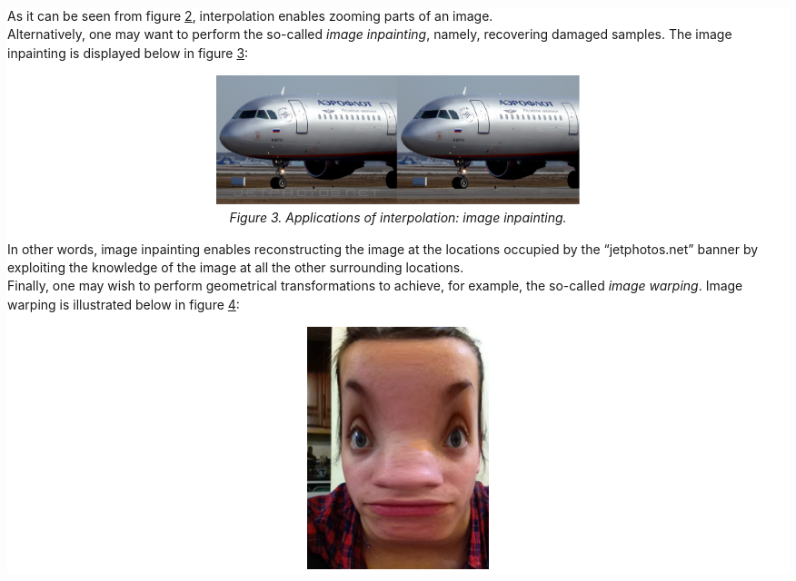 As it can be seen from figure [2](#increasingResolution), interpolation enables zooming parts of an image.  
Alternatively, one may want to perform the so-called *image inpainting*, namely, recovering damaged samples. The image inpainting is displayed below in figure [3](#imageInpainting):

<p align="center">
  <img src="imageInpainting.png" width="400" id="imageInpainting">
  <br>
     <em>Figure 3. Applications of interpolation: image inpainting.</em>
</p>

In other words, image inpainting enables reconstructing the image at the locations occupied by the “jetphotos.net” banner by exploiting the knowledge of the image at all the other surrounding locations.  
Finally, one may wish to perform geometrical transformations to achieve, for example, the so-called *image warping*. Image warping is illustrated below in figure [4](#imageWarping):

<p align="center">
  <img src="imageWarping.jpg" width="200" id="imageWarping">